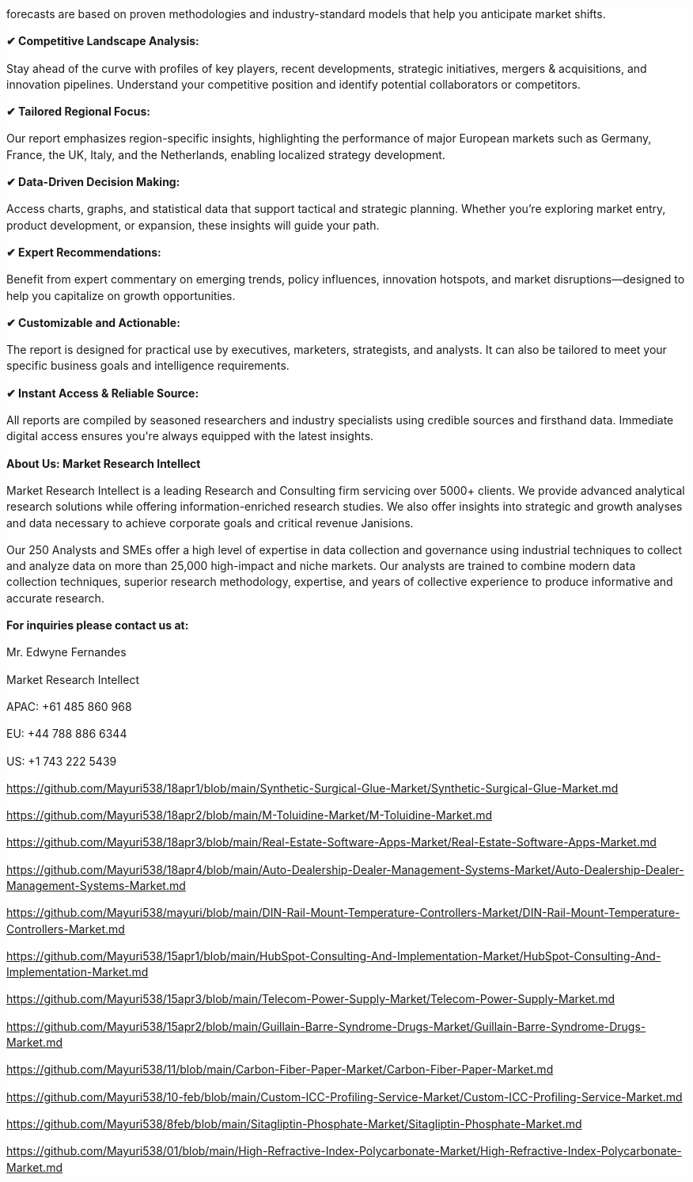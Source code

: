 forecasts are based on proven methodologies and industry-standard models that help you anticipate market shifts.</p><p><strong>✔ Competitive Landscape Analysis:</strong></p><p>Stay ahead of the curve with profiles of key players, recent developments, strategic initiatives, mergers &amp; acquisitions, and innovation pipelines. Understand your competitive position and identify potential collaborators or competitors.</p><p><strong>✔ Tailored Regional Focus:</strong></p><p>Our report emphasizes region-specific insights, highlighting the performance of major European markets such as Germany, France, the UK, Italy, and the Netherlands, enabling localized strategy development.</p><p><strong>✔ Data-Driven Decision Making:</strong></p><p>Access charts, graphs, and statistical data that support tactical and strategic planning. Whether you&rsquo;re exploring market entry, product development, or expansion, these insights will guide your path.</p><p><strong>✔ Expert Recommendations:</strong></p><p>Benefit from expert commentary on emerging trends, policy influences, innovation hotspots, and market disruptions&mdash;designed to help you capitalize on growth opportunities.</p><p><strong>✔ Customizable and Actionable:</strong></p><p>The report is designed for practical use by executives, marketers, strategists, and analysts. It can also be tailored to meet your specific business goals and intelligence requirements.</p><p><strong>✔ Instant Access &amp; Reliable Source:</strong></p><p>All reports are compiled by seasoned researchers and industry specialists using credible sources and firsthand data. Immediate digital access ensures you're always equipped with the latest insights.</p><p><strong><span class="font-[700]">About Us: Market Research Intellect</span></strong></p><p><span class="">Market Research Intellect is a leading Research and Consulting firm servicing over 5000+ clients. We provide advanced analytical research solutions while offering information-enriched research studies.&nbsp;</span>We also offer insights into strategic and growth analyses and data necessary to achieve corporate goals and critical revenue Janisions.</p><p><span class="">Our 250 Analysts and SMEs offer a high level of expertise in data collection and governance using industrial techniques to collect and analyze data on more than 25,000 high-impact and niche markets. Our analysts are trained to combine modern data collection techniques, superior research methodology, expertise, and years of collective experience to produce informative and accurate research.</span></p><p><strong>For inquiries please contact us at:</strong></p><p>Mr. Edwyne Fernandes</p><p>Market Research Intellect</p><p>APAC: +61 485 860 968</p><p>EU: +44 788 886 6344</p><p>US: +1 743 222 5439</p><p><a href="https://github.com/Mayuri538/18apr1/blob/main/Synthetic-Surgical-Glue-Market/Synthetic-Surgical-Glue-Market.md">https://github.com/Mayuri538/18apr1/blob/main/Synthetic-Surgical-Glue-Market/Synthetic-Surgical-Glue-Market.md</a></p><p><a href="https://github.com/Mayuri538/18apr2/blob/main/M-Toluidine-Market/M-Toluidine-Market.md">https://github.com/Mayuri538/18apr2/blob/main/M-Toluidine-Market/M-Toluidine-Market.md</a></p><p><a href="https://github.com/Mayuri538/18apr3/blob/main/Real-Estate-Software-Apps-Market/Real-Estate-Software-Apps-Market.md">https://github.com/Mayuri538/18apr3/blob/main/Real-Estate-Software-Apps-Market/Real-Estate-Software-Apps-Market.md</a></p><p><a href="https://github.com/Mayuri538/18apr4/blob/main/Auto-Dealership-Dealer-Management-Systems-Market/Auto-Dealership-Dealer-Management-Systems-Market.md">https://github.com/Mayuri538/18apr4/blob/main/Auto-Dealership-Dealer-Management-Systems-Market/Auto-Dealership-Dealer-Management-Systems-Market.md</a></p><p><a href="https://github.com/Mayuri538/mayuri/blob/main/DIN-Rail-Mount-Temperature-Controllers-Market/DIN-Rail-Mount-Temperature-Controllers-Market.md">https://github.com/Mayuri538/mayuri/blob/main/DIN-Rail-Mount-Temperature-Controllers-Market/DIN-Rail-Mount-Temperature-Controllers-Market.md</a></p><p><a href="https://github.com/Mayuri538/15apr1/blob/main/HubSpot-Consulting-And-Implementation-Market/HubSpot-Consulting-And-Implementation-Market.md">https://github.com/Mayuri538/15apr1/blob/main/HubSpot-Consulting-And-Implementation-Market/HubSpot-Consulting-And-Implementation-Market.md</a></p><p><a href="https://github.com/Mayuri538/15apr3/blob/main/Telecom-Power-Supply-Market/Telecom-Power-Supply-Market.md">https://github.com/Mayuri538/15apr3/blob/main/Telecom-Power-Supply-Market/Telecom-Power-Supply-Market.md</a></p><p><a href="https://github.com/Mayuri538/15apr2/blob/main/Guillain-Barre-Syndrome-Drugs-Market/Guillain-Barre-Syndrome-Drugs-Market.md">https://github.com/Mayuri538/15apr2/blob/main/Guillain-Barre-Syndrome-Drugs-Market/Guillain-Barre-Syndrome-Drugs-Market.md</a></p><p><a href="https://github.com/Mayuri538/11/blob/main/Carbon-Fiber-Paper-Market/Carbon-Fiber-Paper-Market.md">https://github.com/Mayuri538/11/blob/main/Carbon-Fiber-Paper-Market/Carbon-Fiber-Paper-Market.md</a></p><p><a href="https://github.com/Mayuri538/10-feb/blob/main/Custom-ICC-Profiling-Service-Market/Custom-ICC-Profiling-Service-Market.md">https://github.com/Mayuri538/10-feb/blob/main/Custom-ICC-Profiling-Service-Market/Custom-ICC-Profiling-Service-Market.md</a></p><p><a href="https://github.com/Mayuri538/8feb/blob/main/Sitagliptin-Phosphate-Market/Sitagliptin-Phosphate-Market.md">https://github.com/Mayuri538/8feb/blob/main/Sitagliptin-Phosphate-Market/Sitagliptin-Phosphate-Market.md</a></p><p><a href="https://github.com/Mayuri538/01/blob/main/High-Refractive-Index-Polycarbonate-Market/High-Refractive-Index-Polycarbonate-Market.md">https://github.com/Mayuri538/01/blob/main/High-Refractive-Index-Polycarbonate-Market/High-Refractive-Index-Polycarbonate-Market.md</a></p>
